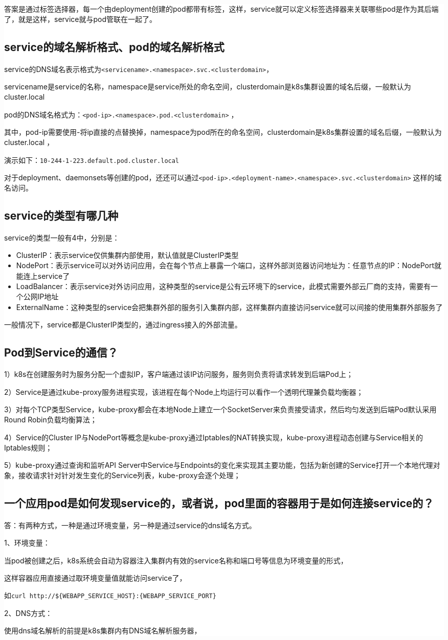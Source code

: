 答案是通过标签选择器，每一个由deployment创建的pod都带有标签，这样，service就可以定义标签选择器来关联哪些pod是作为其后端了，就是这样，service就与pod管联在一起了。

## service的域名解析格式、pod的域名解析格式

service的DNS域名表示格式为`<servicename>.<namespace>.svc.<clusterdomain>`，

servicename是service的名称，namespace是service所处的命名空间，clusterdomain是k8s集群设置的域名后缀，一般默认为 cluster.local

pod的DNS域名格式为：`<pod-ip>.<namespace>.pod.<clusterdomain>` ，

其中，pod-ip需要使用-将ip直接的点替换掉，namespace为pod所在的命名空间，clusterdomain是k8s集群设置的域名后缀，一般默认为 cluster.local ，

演示如下：`10-244-1-223.default.pod.cluster.local`

对于deployment、daemonsets等创建的pod，还还可以通过`<pod-ip>.<deployment-name>.<namespace>.svc.<clusterdomain>` 这样的域名访问。

## service的类型有哪几种

service的类型一般有4中，分别是：

- ClusterIP：表示service仅供集群内部使用，默认值就是ClusterIP类型
- NodePort：表示service可以对外访问应用，会在每个节点上暴露一个端口，这样外部浏览器访问地址为：任意节点的IP：NodePort就能连上service了
- LoadBalancer：表示service对外访问应用，这种类型的service是公有云环境下的service，此模式需要外部云厂商的支持，需要有一个公网IP地址
- ExternalName：这种类型的service会把集群外部的服务引入集群内部，这样集群内直接访问service就可以间接的使用集群外部服务了

一般情况下，service都是ClusterIP类型的，通过ingress接入的外部流量。

## Pod到Service的通信？

1）k8s在创建服务时为服务分配一个虚拟IP，客户端通过该IP访问服务，服务则负责将请求转发到后端Pod上；

2）Service是通过kube-proxy服务进程实现，该进程在每个Node上均运行可以看作一个透明代理兼负载均衡器；

3）对每个TCP类型Service，kube-proxy都会在本地Node上建立一个SocketServer来负责接受请求，然后均匀发送到后端Pod默认采用Round Robin负载均衡算法；

4）Service的Cluster IP与NodePort等概念是kube-proxy通过Iptables的NAT转换实现，kube-proxy进程动态创建与Service相关的Iptables规则；

5）kube-proxy通过查询和监听API Server中Service与Endpoints的变化来实现其主要功能，包括为新创建的Service打开一个本地代理对象，接收请求针对针对发生变化的Service列表，kube-proxy会逐个处理；

## 一个应用pod是如何发现service的，或者说，pod里面的容器用于是如何连接service的？

答：有两种方式，一种是通过环境变量，另一种是通过service的dns域名方式。

1、环境变量：

当pod被创建之后，k8s系统会自动为容器注入集群内有效的service名称和端口号等信息为环境变量的形式，

这样容器应用直接通过取环境变量值就能访问service了，

如`curl http://${WEBAPP_SERVICE_HOST}:{WEBAPP_SERVICE_PORT}`

2、DNS方式：

使用dns域名解析的前提是k8s集群内有DNS域名解析服务器，
